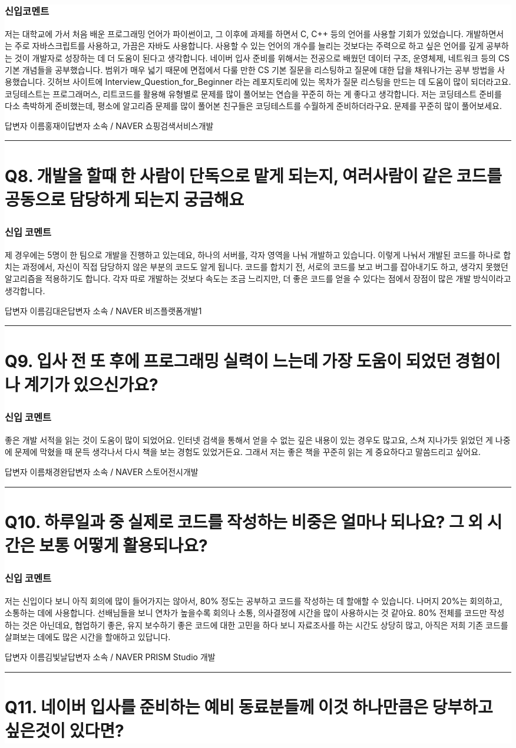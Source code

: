 ### 신입코멘트

저는 대학교에 가서 처음 배운 프로그래밍 언어가 파이썬이고, 그 이후에 과제를 하면서 C, C++ 등의 언어를 사용할 기회가 있었습니다. 개발하면서는 주로 자바스크립트를 사용하고, 가끔은 자바도 사용합니다. 사용할 수 있는 언어의 개수를 늘리는 것보다는 주력으로 하고 싶은 언어를 깊게 공부하는 것이 개발자로 성장하는 데 더 도움이 된다고 생각합니다. 네이버 입사 준비를 위해서는 전공으로 배웠던 데이터 구조, 운영체제, 네트워크 등의 CS 기본 개념들을 공부했습니다. 범위가 매우 넓기 때문에 면접에서 다룰 만한 CS 기본 질문을 리스팅하고 질문에 대한 답을 채워나가는 공부 방법을 사용했습니다. 깃허브 사이트에 Interview_Question_for_Beginner 라는 레포지토리에 있는 목차가 질문 리스팅을 만드는 데 도움이 많이 되더라고요. 코딩테스트는 프로그래머스, 리트코드를 활용해 유형별로 문제를 많이 풀어보는 연습을 꾸준히 하는 게 좋다고 생각합니다. 저는 코딩테스트 준비를 다소 촉박하게 준비했는데, 평소에 알고리즘 문제를 많이 풀어본 친구들은 코딩테스트를 수월하게 준비하더라구요. 문제를 꾸준히 많이 풀어보세요.

답변자 이름홍재이답변자 소속 / NAVER 쇼핑검색서비스개발

---

# Q8. 개발을 할때 한 사람이 단독으로 맡게 되는지, 여러사람이 같은 코드를 공동으로 담당하게 되는지 궁금해요

### 신입 코멘트

제 경우에는 5명이 한 팀으로 개발을 진행하고 있는데요, 하나의 서버를, 각자 영역을 나눠 개발하고 있습니다. 이렇게 나눠서 개발된 코드를 하나로 합치는 과정에서, 자신이 직접 담당하지 않은 부분의 코드도 알게 됩니다. 코드를 합치기 전, 서로의 코드를 보고 버그를 잡아내기도 하고, 생각지 못했던 알고리즘을 적용하기도 합니다. 각자 따로 개발하는 것보다 속도는 조금 느리지만, 더 좋은 코드를 얻을 수 있다는 점에서 장점이 많은 개발 방식이라고 생각합니다.

답변자 이름김대은답변자 소속 / NAVER 비즈플랫폼개발1

---

# Q9. 입사 전 또 후에 프로그래밍 실력이 느는데 가장 도움이 되었던 경험이나 계기가 있으신가요?

### 신입 코멘트

좋은 개발 서적을 읽는 것이 도움이 많이 되었어요. 인터넷 검색을 통해서 얻을 수 없는 깊은 내용이 있는 경우도 많고요, 스쳐 지나가듯 읽었던 게 나중에 문제에 막혔을 때 문득 생각나서 다시 책을 보는 경험도 있었거든요. 그래서 저는 좋은 책을 꾸준히 읽는 게 중요하다고 말씀드리고 싶어요.

답변자 이름채경완답변자 소속 / NAVER 스토어전시개발

---

# Q10. 하루일과 중 실제로 코드를 작성하는 비중은 얼마나 되나요? 그 외 시간은 보통 어떻게 활용되나요?

### 신입 코멘트

저는 신입이다 보니 아직 회의에 많이 들어가지는 않아서, 80% 정도는 공부하고 코드를 작성하는 데 할애할 수 있습니다. 나머지 20%는 회의하고, 소통하는 데에 사용합니다. 선배님들을 보니 연차가 높을수록 회의나 소통, 의사결정에 시간을 많이 사용하시는 것 같아요. 80% 전체를 코드만 작성하는 것은 아닌데요, 협업하기 좋은, 유지 보수하기 좋은 코드에 대한 고민을 하다 보니 자료조사를 하는 시간도 상당히 많고, 아직은 저희 기존 코드를 살펴보는 데에도 많은 시간을 할애하고 있답니다.

답변자 이름김빛날답변자 소속 / NAVER PRISM Studio 개발

---

# Q11. 네이버 입사를 준비하는 예비 동료분들께 이것 하나만큼은 당부하고 싶은것이 있다면?
